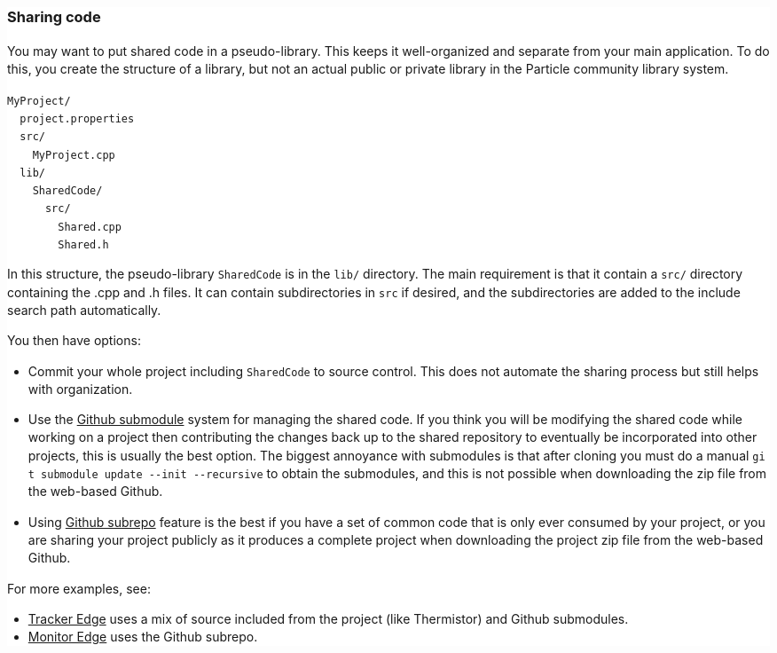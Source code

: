### Sharing code

You may want to put shared code in a pseudo-library. This keeps it well-organized and separate from your main application. To do this, you create the structure of a library, but not an actual public or private library in the Particle community library system.

```
MyProject/
  project.properties
  src/
    MyProject.cpp
  lib/
    SharedCode/
      src/
        Shared.cpp
        Shared.h                        
```

In this structure, the pseudo-library `SharedCode` is in the `lib/` directory. The main requirement is that it contain a `src/` directory containing the .cpp and .h files. It can contain subdirectories in `src` if desired, and the subdirectories are added to the include search path automatically.

You then have options:

- Commit your whole project including `SharedCode` to source control. This does not automate the sharing process but still helps with organization.

- Use the [Github submodule](https://github.blog/2016-02-01-working-with-submodules/) system for managing the shared code. If you think you will be modifying the shared code while working on a project then contributing the changes back up to the shared repository to eventually be incorporated into other projects, this is usually the best option. The biggest annoyance with submodules is that after cloning you must do a manual `git submodule update --init --recursive` to obtain the submodules, and this is not possible when downloading the zip file from the web-based Github.

- Using [Github subrepo](https://github.com/ingydotnet/git-subrepo) feature is the best if you have a set of common code that is only ever consumed by your project, or you are sharing your project publicly as it produces a complete project when downloading the project zip file from the web-based Github.

For more examples, see:

- [Tracker Edge](https://github.com/particle-iot/tracker-edge) uses a mix of source included from the project (like Thermistor) and Github submodules.
- [Monitor Edge](https://github.com/particle-iot/monitor-edge) uses the Github subrepo.
